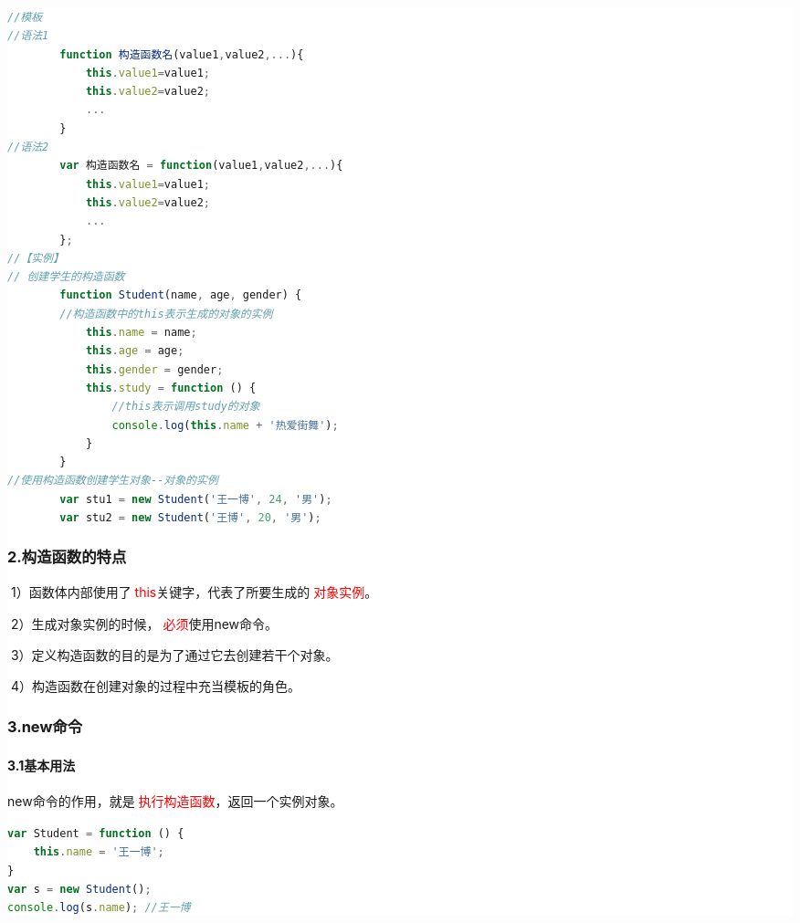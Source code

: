 ```javascript
//模板
//语法1
        function 构造函数名(value1,value2,...){
            this.value1=value1;
            this.value2=value2;
            ...
        }
//语法2
        var 构造函数名 = function(value1,value2,...){
            this.value1=value1;
            this.value2=value2;
            ...
        };
//【实例】
// 创建学生的构造函数
        function Student(name, age, gender) {
        //构造函数中的this表示生成的对象的实例
            this.name = name;
            this.age = age;
            this.gender = gender;
            this.study = function () {
                //this表示调用study的对象
                console.log(this.name + '热爱街舞');
            }
        }
//使用构造函数创建学生对象--对象的实例
        var stu1 = new Student('王一博', 24, '男');
        var stu2 = new Student('王博', 20, '男');
```

### **2.构造函数的特点**

​	1）函数体内部使用了 <span style="color: red;">this</span>关键字，代表了所要生成的 <span style="color: red;">对象实例</span>。

​	2）生成对象实例的时候， <span style="color: red;">必须</span>使用new命令。

​	3）定义构造函数的目的是为了通过它去创建若干个对象。

​	4）构造函数在创建对象的过程中充当模板的角色。

### **3.new命令**

#### **3.1**基本用法

new命令的作用，就是 <span style="color: red;">执行构造函数</span>，返回一个实例对象。

```javascript
var Student = function () {
    this.name = '王一博';
}
var s = new Student();
console.log(s.name); //王一博
```
